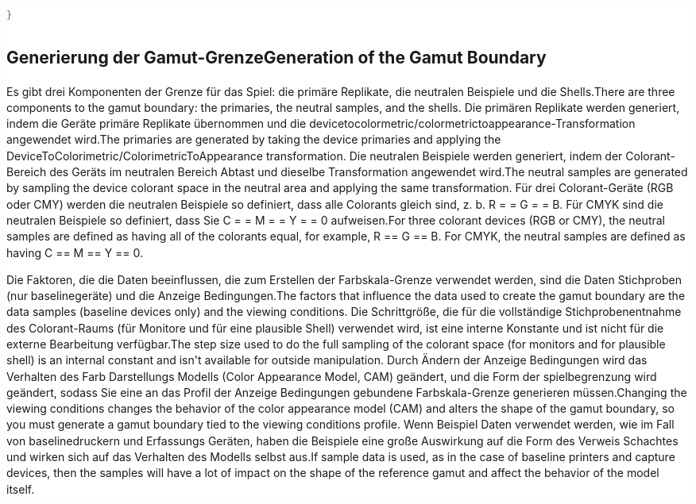 ```C++
}

```



## <a name="generation-of-the-gamut-boundary"></a><span data-ttu-id="d8090-162">Generierung der Gamut-Grenze</span><span class="sxs-lookup"><span data-stu-id="d8090-162">Generation of the Gamut Boundary</span></span>

<span data-ttu-id="d8090-163">Es gibt drei Komponenten der Grenze für das Spiel: die primäre Replikate, die neutralen Beispiele und die Shells.</span><span class="sxs-lookup"><span data-stu-id="d8090-163">There are three components to the gamut boundary: the primaries, the neutral samples, and the shells.</span></span> <span data-ttu-id="d8090-164">Die primären Replikate werden generiert, indem die Geräte primäre Replikate übernommen und die devicetocolormetric/colormetrictoappearance-Transformation angewendet wird.</span><span class="sxs-lookup"><span data-stu-id="d8090-164">The primaries are generated by taking the device primaries and applying the DeviceToColorimetric/ColorimetricToAppearance transformation.</span></span> <span data-ttu-id="d8090-165">Die neutralen Beispiele werden generiert, indem der Colorant-Bereich des Geräts im neutralen Bereich Abtast und dieselbe Transformation angewendet wird.</span><span class="sxs-lookup"><span data-stu-id="d8090-165">The neutral samples are generated by sampling the device colorant space in the neutral area and applying the same transformation.</span></span> <span data-ttu-id="d8090-166">Für drei Colorant-Geräte (RGB oder CMY) werden die neutralen Beispiele so definiert, dass alle Colorants gleich sind, z. b. R = = G = = B. Für CMYK sind die neutralen Beispiele so definiert, dass Sie C = = M = = Y = = 0 aufweisen.</span><span class="sxs-lookup"><span data-stu-id="d8090-166">For three colorant devices (RGB or CMY), the neutral samples are defined as having all of the colorants equal, for example, R == G == B. For CMYK, the neutral samples are defined as having C == M == Y == 0.</span></span>

<span data-ttu-id="d8090-167">Die Faktoren, die die Daten beeinflussen, die zum Erstellen der Farbskala-Grenze verwendet werden, sind die Daten Stichproben (nur baselinegeräte) und die Anzeige Bedingungen.</span><span class="sxs-lookup"><span data-stu-id="d8090-167">The factors that influence the data used to create the gamut boundary are the data samples (baseline devices only) and the viewing conditions.</span></span> <span data-ttu-id="d8090-168">Die Schrittgröße, die für die vollständige Stichprobenentnahme des Colorant-Raums (für Monitore und für eine plausible Shell) verwendet wird, ist eine interne Konstante und ist nicht für die externe Bearbeitung verfügbar.</span><span class="sxs-lookup"><span data-stu-id="d8090-168">The step size used to do the full sampling of the colorant space (for monitors and for plausible shell) is an internal constant and isn't available for outside manipulation.</span></span> <span data-ttu-id="d8090-169">Durch Ändern der Anzeige Bedingungen wird das Verhalten des Farb Darstellungs Modells (Color Appearance Model, CAM) geändert, und die Form der spielbegrenzung wird geändert, sodass Sie eine an das Profil der Anzeige Bedingungen gebundene Farbskala-Grenze generieren müssen.</span><span class="sxs-lookup"><span data-stu-id="d8090-169">Changing the viewing conditions changes the behavior of the color appearance model (CAM) and alters the shape of the gamut boundary, so you must generate a gamut boundary tied to the viewing conditions profile.</span></span> <span data-ttu-id="d8090-170">Wenn Beispiel Daten verwendet werden, wie im Fall von baselinedruckern und Erfassungs Geräten, haben die Beispiele eine große Auswirkung auf die Form des Verweis Schachtes und wirken sich auf das Verhalten des Modells selbst aus.</span><span class="sxs-lookup"><span data-stu-id="d8090-170">If sample data is used, as in the case of baseline printers and capture devices, then the samples will have a lot of impact on the shape of the reference gamut and affect the behavior of the model itself.</span></span>

